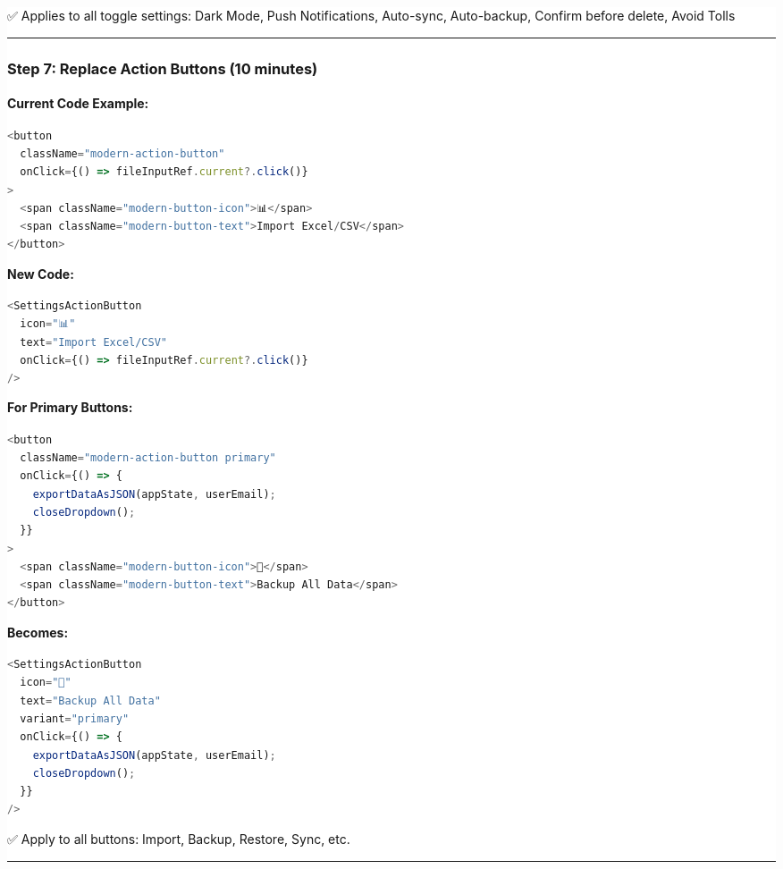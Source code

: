 ✅ Applies to all toggle settings: Dark Mode, Push Notifications, Auto-sync, Auto-backup, Confirm before delete, Avoid Tolls

---

### Step 7: Replace Action Buttons (10 minutes)

**Current Code Example:**
```typescript
<button
  className="modern-action-button"
  onClick={() => fileInputRef.current?.click()}
>
  <span className="modern-button-icon">📊</span>
  <span className="modern-button-text">Import Excel/CSV</span>
</button>
```

**New Code:**
```typescript
<SettingsActionButton
  icon="📊"
  text="Import Excel/CSV"
  onClick={() => fileInputRef.current?.click()}
/>
```

**For Primary Buttons:**
```typescript
<button
  className="modern-action-button primary"
  onClick={() => {
    exportDataAsJSON(appState, userEmail);
    closeDropdown();
  }}
>
  <span className="modern-button-icon">💾</span>
  <span className="modern-button-text">Backup All Data</span>
</button>
```

**Becomes:**
```typescript
<SettingsActionButton
  icon="💾"
  text="Backup All Data"
  variant="primary"
  onClick={() => {
    exportDataAsJSON(appState, userEmail);
    closeDropdown();
  }}
/>
```

✅ Apply to all buttons: Import, Backup, Restore, Sync, etc.

---